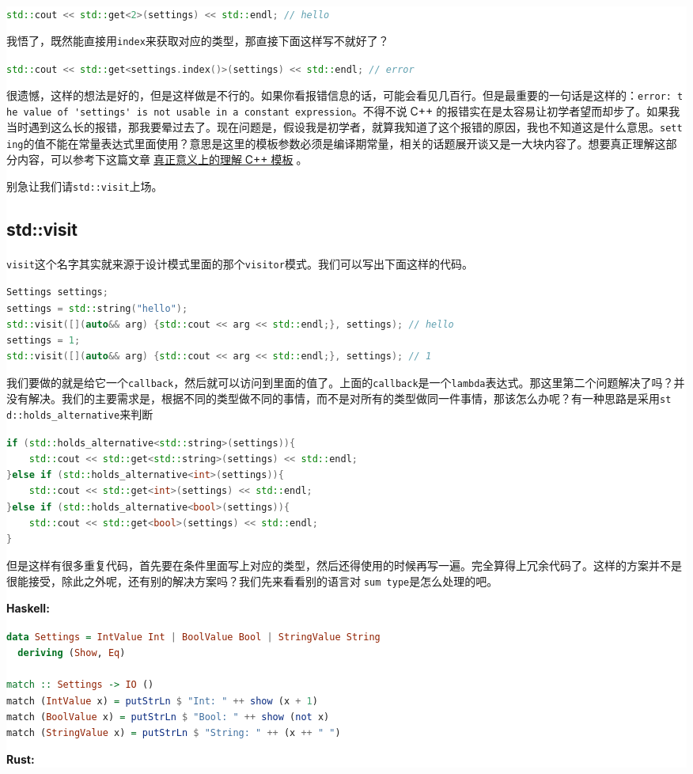 ```cpp
std::cout << std::get<2>(settings) << std::endl; // hello
```

我悟了，既然能直接用`index`来获取对应的类型，那直接下面这样写不就好了？

```cpp
std::cout << std::get<settings.index()>(settings) << std::endl; // error
```

很遗憾，这样的想法是好的，但是这样做是不行的。如果你看报错信息的话，可能会看见几百行。但是最重要的一句话是这样的：`error: the value of 'settings' is not usable in a constant expression`。不得不说 C++ 的报错实在是太容易让初学者望而却步了。如果我当时遇到这么长的报错，那我要晕过去了。现在问题是，假设我是初学者，就算我知道了这个报错的原因，我也不知道这是什么意思。`setting`的值不能在常量表达式里面使用？意思是这里的模板参数必须是编译期常量，相关的话题展开谈又是一大块内容了。想要真正理解这部分内容，可以参考下这篇文章 [真正意义上的理解 C++ 模板](https://16bit-ykiko.github.io/about-me/655902377) 。

别急让我们请`std::visit`上场。

## std::visit 

`visit`这个名字其实就来源于设计模式里面的那个`visitor`模式。我们可以写出下面这样的代码。

```cpp
Settings settings;
settings = std::string("hello");
std::visit([](auto&& arg) {std::cout << arg << std::endl;}, settings); // hello
settings = 1;
std::visit([](auto&& arg) {std::cout << arg << std::endl;}, settings); // 1
```

我们要做的就是给它一个`callback`，然后就可以访问到里面的值了。上面的`callback`是一个`lambda`表达式。那这里第二个问题解决了吗？并没有解决。我们的主要需求是，根据不同的类型做不同的事情，而不是对所有的类型做同一件事情，那该怎么办呢？有一种思路是采用`std::holds_alternative`来判断

```cpp
if (std::holds_alternative<std::string>(settings)){
    std::cout << std::get<std::string>(settings) << std::endl;
}else if (std::holds_alternative<int>(settings)){
    std::cout << std::get<int>(settings) << std::endl;
}else if (std::holds_alternative<bool>(settings)){
    std::cout << std::get<bool>(settings) << std::endl;
}
```

但是这样有很多重复代码，首先要在条件里面写上对应的类型，然后还得使用的时候再写一遍。完全算得上冗余代码了。这样的方案并不是很能接受，除此之外呢，还有别的解决方案吗？我们先来看看别的语言对 `sum type`是怎么处理的吧。

**Haskell:**

```haskell
data Settings = IntValue Int | BoolValue Bool | StringValue String
  deriving (Show, Eq)

match :: Settings -> IO ()
match (IntValue x) = putStrLn $ "Int: " ++ show (x + 1)
match (BoolValue x) = putStrLn $ "Bool: " ++ show (not x)
match (StringValue x) = putStrLn $ "String: " ++ (x ++ " ")
```

**Rust:**
